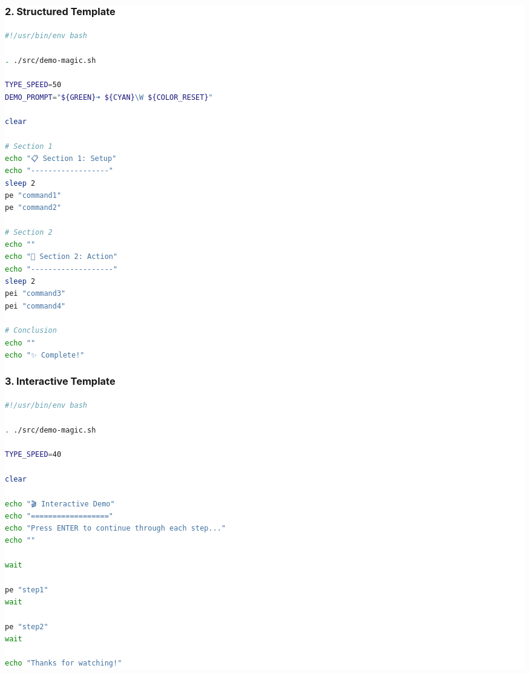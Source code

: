 ### 2. Structured Template
```bash
#!/usr/bin/env bash

. ./src/demo-magic.sh

TYPE_SPEED=50
DEMO_PROMPT="${GREEN}➜ ${CYAN}\W ${COLOR_RESET}"

clear

# Section 1
echo "📋 Section 1: Setup"
echo "------------------"
sleep 2
pe "command1"
pe "command2"

# Section 2  
echo ""
echo "🚀 Section 2: Action"
echo "-------------------"
sleep 2
pei "command3"
pei "command4"

# Conclusion
echo ""
echo "✨ Complete!"
```

### 3. Interactive Template
```bash
#!/usr/bin/env bash

. ./src/demo-magic.sh

TYPE_SPEED=40

clear

echo "🎬 Interactive Demo"
echo "=================="
echo "Press ENTER to continue through each step..."
echo ""

wait

pe "step1"
wait

pe "step2"
wait

echo "Thanks for watching!"
```
